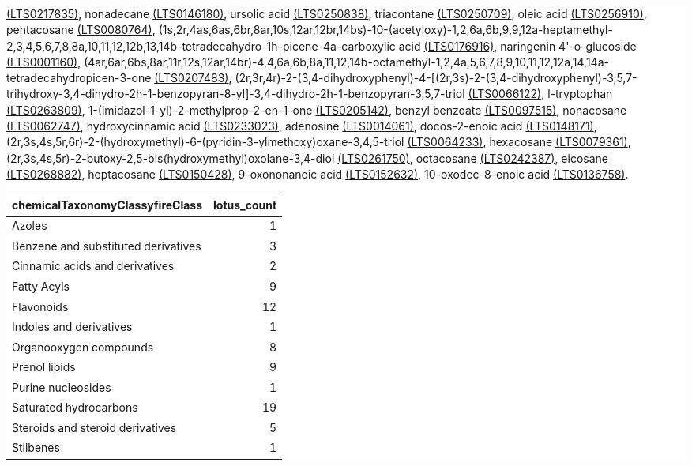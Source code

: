 [(LTS0217835)](https://lotus.naturalproducts.net/compound/lotus_id/LTS0217835), nonadecane [(LTS0146180)](https://lotus.naturalproducts.net/compound/lotus_id/LTS0146180), ursolic acid [(LTS0250838)](https://lotus.naturalproducts.net/compound/lotus_id/LTS0250838), triacontane [(LTS0250709)](https://lotus.naturalproducts.net/compound/lotus_id/LTS0250709), oleic acid [(LTS0256910)](https://lotus.naturalproducts.net/compound/lotus_id/LTS0256910), pentacosane [(LTS0080764)](https://lotus.naturalproducts.net/compound/lotus_id/LTS0080764), (1s,2r,4as,6as,6br,8ar,10s,12ar,12br,14bs)-10-(acetyloxy)-1,2,6a,6b,9,9,12a-heptamethyl-2,3,4,5,6,7,8,8a,10,11,12,12b,13,14b-tetradecahydro-1h-picene-4a-carboxylic acid [(LTS0176916)](https://lotus.naturalproducts.net/compound/lotus_id/LTS0176916), naringenin 4'-o-glucoside [(LTS0001160)](https://lotus.naturalproducts.net/compound/lotus_id/LTS0001160), (4ar,6ar,6bs,8ar,11r,12s,12ar,14br)-4,4,6a,6b,8a,11,12,14b-octamethyl-1,2,4a,5,6,7,8,9,10,11,12,12a,14,14a-tetradecahydropicen-3-one [(LTS0207483)](https://lotus.naturalproducts.net/compound/lotus_id/LTS0207483), (2r,3r,4r)-2-(3,4-dihydroxyphenyl)-4-[(2r,3s)-2-(3,4-dihydroxyphenyl)-3,5,7-trihydroxy-3,4-dihydro-2h-1-benzopyran-8-yl]-3,4-dihydro-2h-1-benzopyran-3,5,7-triol [(LTS0066122)](https://lotus.naturalproducts.net/compound/lotus_id/LTS0066122), l-tryptophan [(LTS0263809)](https://lotus.naturalproducts.net/compound/lotus_id/LTS0263809), 1-(imidazol-1-yl)-2-methylprop-2-en-1-one [(LTS0205142)](https://lotus.naturalproducts.net/compound/lotus_id/LTS0205142), benzyl benzoate [(LTS0097515)](https://lotus.naturalproducts.net/compound/lotus_id/LTS0097515), nonacosane [(LTS0062747)](https://lotus.naturalproducts.net/compound/lotus_id/LTS0062747), hydroxycinnamic acid [(LTS0233023)](https://lotus.naturalproducts.net/compound/lotus_id/LTS0233023), adenosine [(LTS0014061)](https://lotus.naturalproducts.net/compound/lotus_id/LTS0014061), docos-2-enoic acid [(LTS0148171)](https://lotus.naturalproducts.net/compound/lotus_id/LTS0148171), (2r,3s,4s,5r,6r)-2-(hydroxymethyl)-6-(pyridin-3-ylmethoxy)oxane-3,4,5-triol [(LTS0064233)](https://lotus.naturalproducts.net/compound/lotus_id/LTS0064233), hexacosane [(LTS0079361)](https://lotus.naturalproducts.net/compound/lotus_id/LTS0079361), (2r,3s,4s,5r)-2-butoxy-2,5-bis(hydroxymethyl)oxolane-3,4-diol [(LTS0261750)](https://lotus.naturalproducts.net/compound/lotus_id/LTS0261750), octacosane [(LTS0242387)](https://lotus.naturalproducts.net/compound/lotus_id/LTS0242387), eicosane [(LTS0268882)](https://lotus.naturalproducts.net/compound/lotus_id/LTS0268882), heptacosane [(LTS0150428)](https://lotus.naturalproducts.net/compound/lotus_id/LTS0150428), 9-oxononanoic acid [(LTS0152632)](https://lotus.naturalproducts.net/compound/lotus_id/LTS0152632), 10-oxodec-8-enoic acid [(LTS0136758)](https://lotus.naturalproducts.net/compound/lotus_id/LTS0136758).

| chemicalTaxonomyClassyfireClass     |   lotus_count |
|:------------------------------------|--------------:|
| Azoles                              |             1 |
| Benzene and substituted derivatives |             3 |
| Cinnamic acids and derivatives      |             2 |
| Fatty Acyls                         |             9 |
| Flavonoids                          |            12 |
| Indoles and derivatives             |             1 |
| Organooxygen compounds              |             8 |
| Prenol lipids                       |             9 |
| Purine nucleosides                  |             1 |
| Saturated hydrocarbons              |            19 |
| Steroids and steroid derivatives    |             5 |
| Stilbenes                           |             1 |
